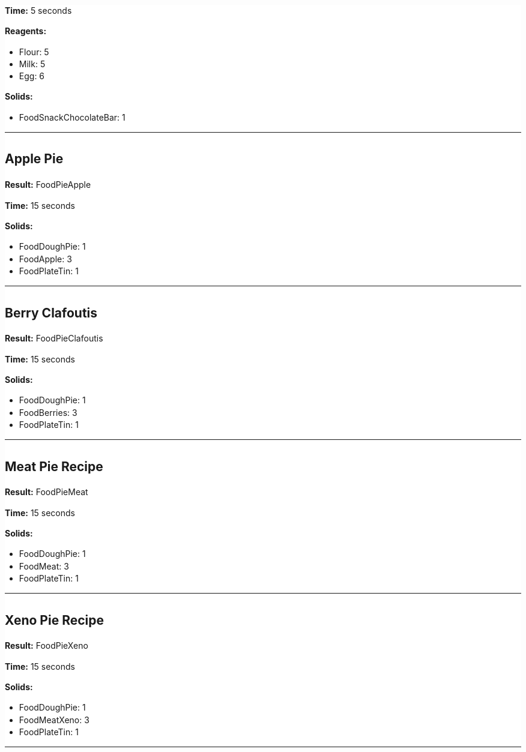 **Time:** 5 seconds

**Reagents:**
- Flour: 5
- Milk: 5
- Egg: 6

**Solids:**
- FoodSnackChocolateBar: 1

---

## Apple Pie
**Result:** FoodPieApple

**Time:** 15 seconds

**Solids:**
- FoodDoughPie: 1
- FoodApple: 3
- FoodPlateTin: 1

---

## Berry Clafoutis
**Result:** FoodPieClafoutis

**Time:** 15 seconds

**Solids:**
- FoodDoughPie: 1
- FoodBerries: 3
- FoodPlateTin: 1

---

## Meat Pie Recipe
**Result:** FoodPieMeat

**Time:** 15 seconds

**Solids:**
- FoodDoughPie: 1
- FoodMeat: 3
- FoodPlateTin: 1

---

## Xeno Pie Recipe
**Result:** FoodPieXeno

**Time:** 15 seconds

**Solids:**
- FoodDoughPie: 1
- FoodMeatXeno: 3
- FoodPlateTin: 1

---
